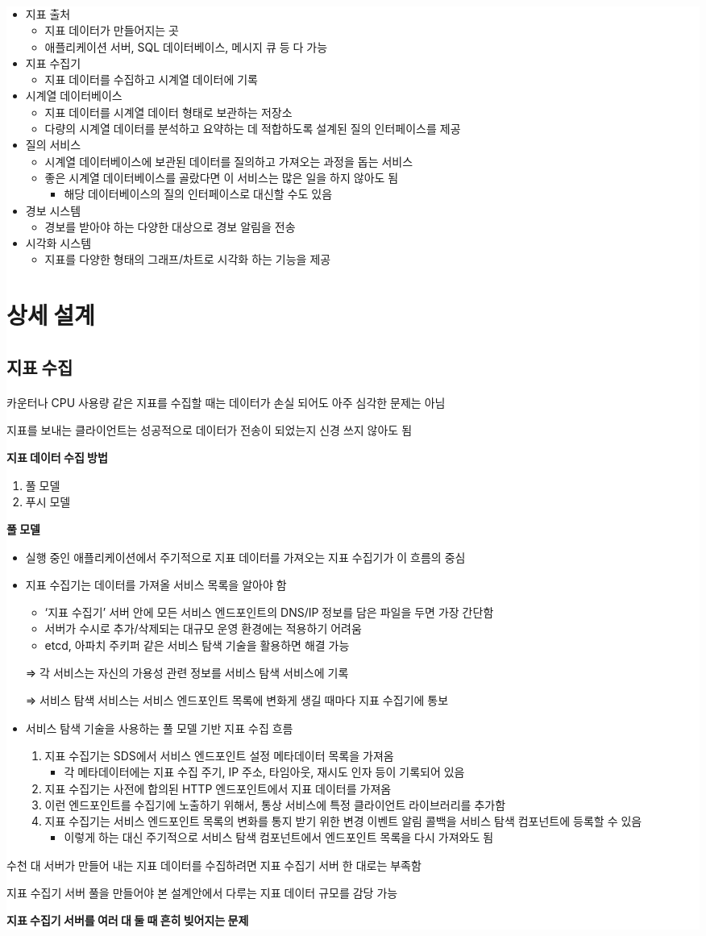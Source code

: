- 지표 출처
    - 지표 데이터가 만들어지는 곳
    - 애플리케이션 서버, SQL 데이터베이스, 메시지 큐 등 다 가능
- 지표 수집기
    - 지표 데이터를 수집하고 시계열 데이터에 기록
- 시계열 데이터베이스
    - 지표 데이터를 시계열 데이터 형태로 보관하는 저장소
    - 다량의 시계열 데이터를 분석하고 요약하는 데 적합하도록 설계된 질의 인터페이스를 제공
- 질의 서비스
    - 시계열 데이터베이스에 보관된 데이터를 질의하고 가져오는 과정을 돕는 서비스
    - 좋은 시계열 데이터베이스를 골랐다면 이 서비스는 많은 일을 하지 않아도 됨
        - 해당 데이터베이스의 질의 인터페이스로 대신할 수도 있음
- 경보 시스템
    - 경보를 받아야 하는 다양한 대상으로 경보 알림을 전송
- 시각화 시스템
    - 지표를 다양한 형태의 그래프/차트로 시각화 하는 기능을 제공

# 상세 설계

## 지표 수집

카운터나 CPU 사용량 같은 지표를 수집할 때는 데이터가 손실 되어도 아주 심각한 문제는 아님

지표를 보내는 클라이언트는 성공적으로 데이터가 전송이 되었는지 신경 쓰지 않아도 됨

**지표 데이터 수집 방법**

1. 풀 모델
2. 푸시 모델

**풀 모델**

- 실행 중인 애플리케이션에서 주기적으로 지표 데이터를 가져오는 지표 수집기가 이 흐름의 중심
- 지표 수집기는 데이터를 가져올 서비스 목록을 알아야 함
    - ‘지표 수집기’ 서버 안에 모든 서비스 엔드포인트의 DNS/IP 정보를 담은 파일을 두면 가장 간단함
    - 서버가 수시로 추가/삭제되는 대규모 운영 환경에는 적용하기 어려움
    - etcd, 아파치 주키퍼 같은 서비스 탐색 기술을 활용하면 해결 가능
    
    ⇒ 각 서비스는 자신의 가용성 관련 정보를 서비스 탐색 서비스에 기록
    
    ⇒ 서비스 탐색 서비스는 서비스 엔드포인트 목록에 변화게 생길 때마다 지표 수집기에 통보
    
- 서비스 탐색 기술을 사용하는 풀 모델 기반 지표 수집 흐름
    1. 지표 수집기는 SDS에서 서비스 엔드포인트 설정 메타데이터 목록을 가져옴
        - 각 메타데이터에는 지표 수집 주기, IP 주소, 타임아웃, 재시도 인자 등이 기록되어 있음
    2. 지표 수집기는 사전에 합의된 HTTP 엔드포인트에서 지표 데이터를 가져옴
    3. 이런 엔드포인트를 수집기에 노출하기 위해서, 통상 서비스에 특정 클라이언트 라이브러리를 추가함
    4. 지표 수집기는 서비스 엔드포인트 목록의 변화를 통지 받기 위한 변경 이벤트 알림 콜백을 서비스 탐색 컴포넌트에 등록할 수 있음
        - 이렇게 하는 대신 주기적으로 서비스 탐색 컴포넌트에서 엔드포인트 목록을 다시 가져와도 됨

수천 대 서버가 만들어 내는 지표 데이터를 수집하려면 지표 수집기 서버 한 대로는 부족함

지표 수집기 서버 풀을 만들어야 본 설계안에서 다루는 지표 데이터 규모를 감당 가능

**지표 수집기 서버를 여러 대 둘 때 흔히 빚어지는 문제**
